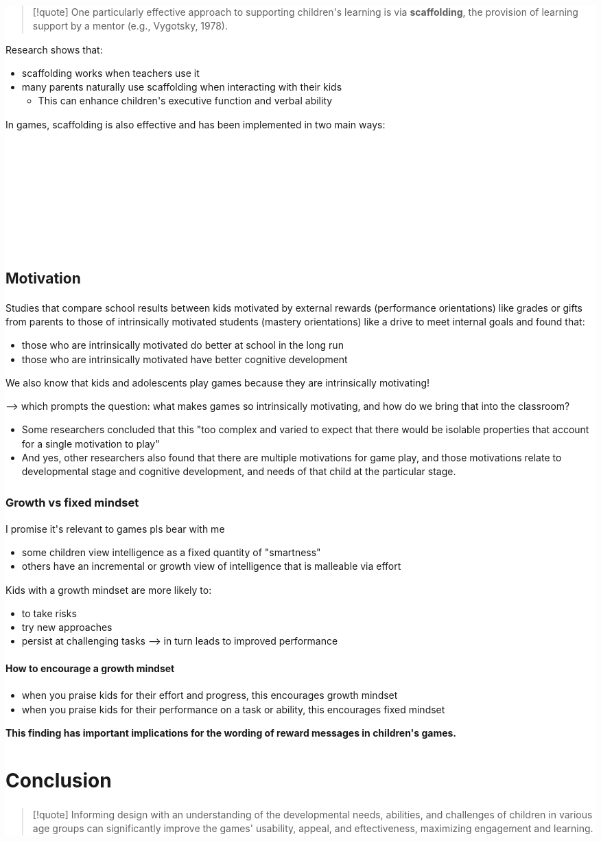 > [!quote]
> One particularly effective approach to supporting children's learning is via **scaffolding**, the provision of learning support by a mentor (e.g., Vygotsky, 1978). 

Research shows that:
* scaffolding works when teachers use it
* many parents naturally use scaffolding when interacting with their kids
	* This can enhance children's executive function and verbal ability

In games, scaffolding is also effective and has been implemented in two main ways:

![](Definitions/scaffolding.md#How?)

## Motivation
Studies that compare school results between kids motivated by external rewards (performance orientations) like grades or gifts from parents to those of intrinsically motivated students (mastery orientations) like a drive to meet internal goals and found that: 
* those who are intrinsically motivated do better at school in the long run
* those who are intrinsically motivated have better cognitive development

We also know that kids and adolescents play games because they are intrinsically motivating!

--> which prompts the question: what makes games so intrinsically motivating, and how do we bring that into the classroom?
* Some researchers concluded that this "too complex and varied to expect that there would be isolable properties that account for a single motivation to play"
* And yes, other researchers also found that there are multiple motivations for game play, and those motivations relate to developmental stage and cognitive development, and needs of that child at the particular stage.

### Growth vs fixed mindset
I promise it's relevant to games pls bear with me
* some children view intelligence as a fixed quantity of "smartness" 
* others have an incremental or growth view of intelligence that is malleable via effort

Kids with a growth mindset are more likely to:
* to take risks
* try new approaches 
* persist at challenging tasks
--> in turn leads to improved performance

#### How to encourage a growth mindset
* when you praise kids for their effort and progress, this encourages growth mindset
* when you praise kids for their performance on a task or ability, this encourages fixed mindset

**This finding has important implications for the wording of reward messages in children's games.**
# Conclusion

> [!quote]
> Informing design with an understanding of the developmental needs, abilities, and challenges of children in various age groups can significantly improve the games' usability, appeal, and eftectiveness, maximizing engagement and learning.
